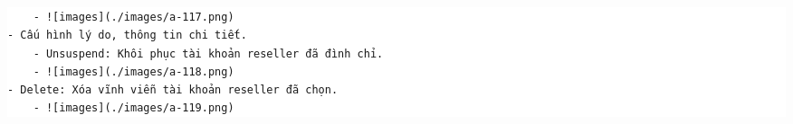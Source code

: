		- ![images](./images/a-117.png)	
	- Cấu hình lý do, thông tin chi tiết.
		- Unsuspend: Khôi phục tài khoản reseller đã đình chỉ.
		- ![images](./images/a-118.png)	
	- Delete: Xóa vĩnh viễn tài khoản reseller đã chọn.
		- ![images](./images/a-119.png)	